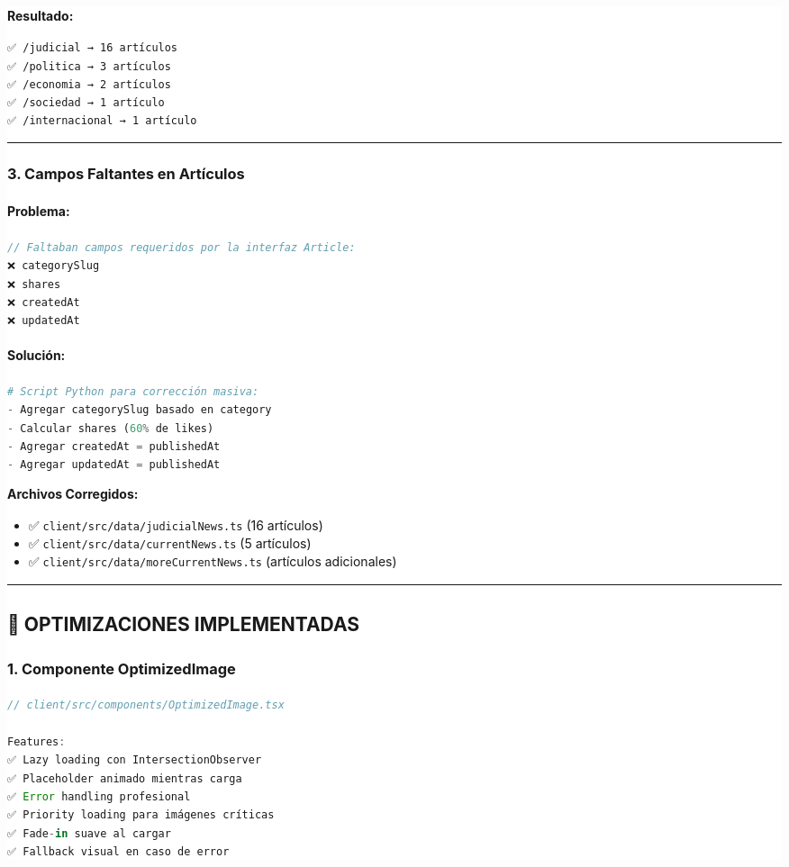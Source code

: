 **Resultado:**
```
✅ /judicial → 16 artículos
✅ /politica → 3 artículos
✅ /economia → 2 artículos
✅ /sociedad → 1 artículo
✅ /internacional → 1 artículo
```

---

### **3. Campos Faltantes en Artículos**

#### **Problema:**
```typescript
// Faltaban campos requeridos por la interfaz Article:
❌ categorySlug
❌ shares
❌ createdAt
❌ updatedAt
```

#### **Solución:**
```python
# Script Python para corrección masiva:
- Agregar categorySlug basado en category
- Calcular shares (60% de likes)
- Agregar createdAt = publishedAt
- Agregar updatedAt = publishedAt
```

**Archivos Corregidos:**
- ✅ `client/src/data/judicialNews.ts` (16 artículos)
- ✅ `client/src/data/currentNews.ts` (5 artículos)
- ✅ `client/src/data/moreCurrentNews.ts` (artículos adicionales)

---

## 🚀 OPTIMIZACIONES IMPLEMENTADAS

### **1. Componente OptimizedImage**

```typescript
// client/src/components/OptimizedImage.tsx

Features:
✅ Lazy loading con IntersectionObserver
✅ Placeholder animado mientras carga
✅ Error handling profesional
✅ Priority loading para imágenes críticas
✅ Fade-in suave al cargar
✅ Fallback visual en caso de error
```
